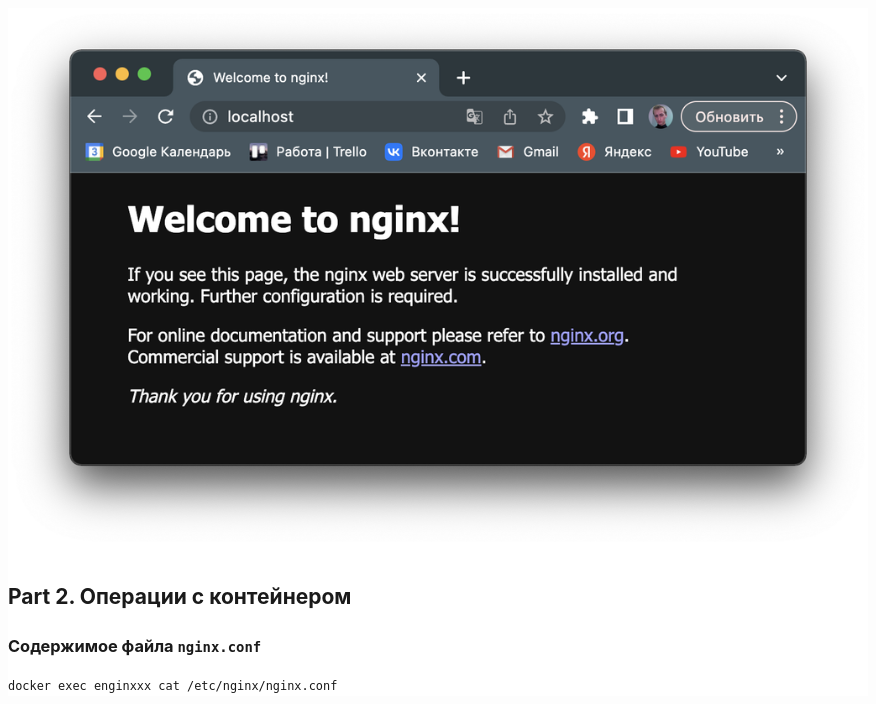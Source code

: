   ![task_1](images/task_1_13.png)  

## Part 2. Операции с контейнером

### Содержимое файла `nginx.conf`

  ``` shell
  docker exec enginxxx cat /etc/nginx/nginx.conf
  ```
